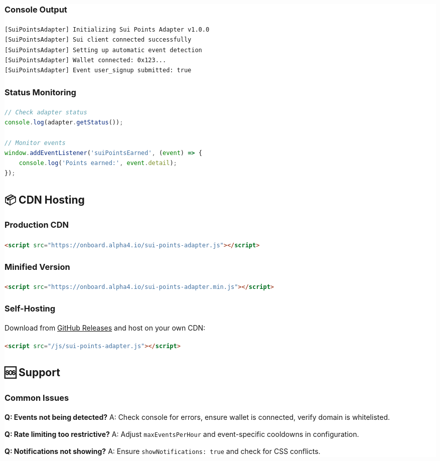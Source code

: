 ### Console Output
```
[SuiPointsAdapter] Initializing Sui Points Adapter v1.0.0
[SuiPointsAdapter] Sui client connected successfully
[SuiPointsAdapter] Setting up automatic event detection
[SuiPointsAdapter] Wallet connected: 0x123...
[SuiPointsAdapter] Event user_signup submitted: true
```

### Status Monitoring
```javascript
// Check adapter status
console.log(adapter.getStatus());

// Monitor events
window.addEventListener('suiPointsEarned', (event) => {
    console.log('Points earned:', event.detail);
});
```

## 📦 CDN Hosting

### Production CDN
```html
<script src="https://onboard.alpha4.io/sui-points-adapter.js"></script>
```

### Minified Version
```html
<script src="https://onboard.alpha4.io/sui-points-adapter.min.js"></script>
```

### Self-Hosting
Download from [GitHub Releases](https://github.com/Alpha4-Labs/zd-sdk/releases) and host on your own CDN:
```html
<script src="/js/sui-points-adapter.js"></script>
```

## 🆘 Support

### Common Issues

**Q: Events not being detected?**
A: Check console for errors, ensure wallet is connected, verify domain is whitelisted.

**Q: Rate limiting too restrictive?**
A: Adjust `maxEventsPerHour` and event-specific cooldowns in configuration.

**Q: Notifications not showing?**
A: Ensure `showNotifications: true` and check for CSS conflicts.
